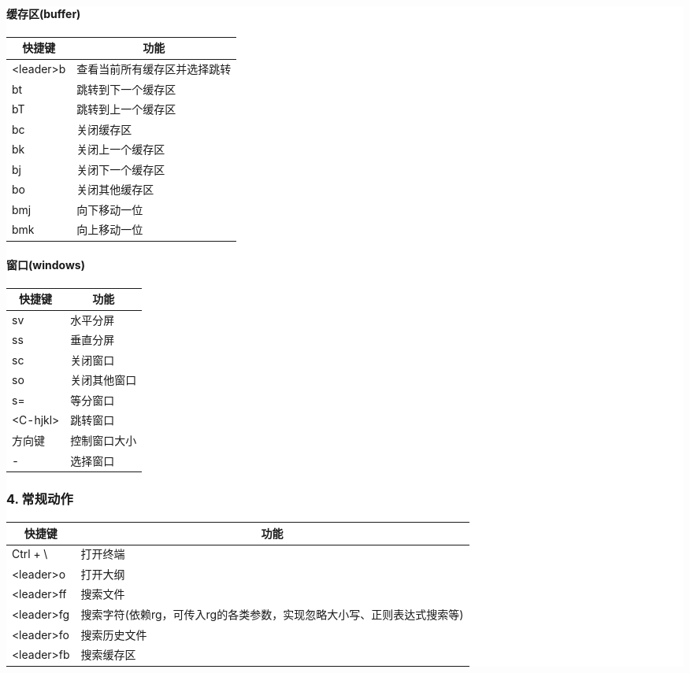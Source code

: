 #### 缓存区(buffer)

| 快捷键    | 功能                         |
|-----------|------------------------------|
| \<leader\>b | 查看当前所有缓存区并选择跳转 |
| bt        | 跳转到下一个缓存区           |
| bT        | 跳转到上一个缓存区           |
| bc        | 关闭缓存区
| bk        | 关闭上一个缓存区             |
| bj        | 关闭下一个缓存区             |
| bo        | 关闭其他缓存区               |
| bmj       | 向下移动一位                 |
| bmk       | 向上移动一位                 |

#### 窗口(windows)

| 快捷键    | 功能         |
|-----------|--------------|
| sv        | 水平分屏     |
| ss        | 垂直分屏     |
| sc        | 关闭窗口     |
| so        | 关闭其他窗口 |
| s=        | 等分窗口     |
| \<C-hjkl\> | 跳转窗口     |
| 方向键    | 控制窗口大小 |
| -         | 选择窗口     |

### 4. 常规动作

| 快捷键       | 功能                                                                   |
|--------------|------------------------------------------------------------------------|
| Ctrl + \     | 打开终端                                                               |
| \<leader\>o  | 打开大纲                                                               |
| \<leader\>ff | 搜索文件                                                               |
| \<leader\>fg | 搜索字符(依赖rg，可传入rg的各类参数，实现忽略大小写、正则表达式搜索等) |
| \<leader\>fo | 搜索历史文件                                                           |
| \<leader\>fb | 搜索缓存区                                                             |
